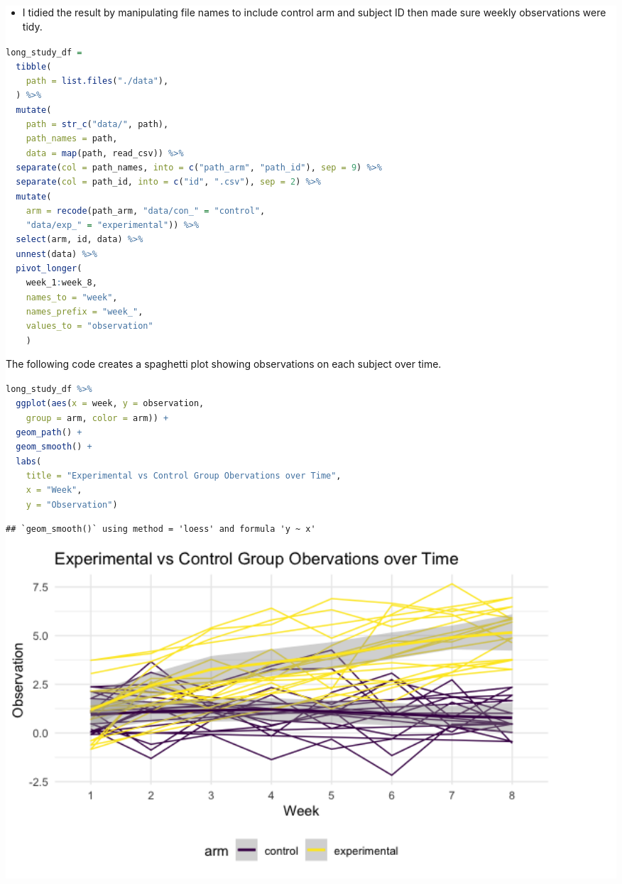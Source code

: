   - I tidied the result by manipulating file names to include control
    arm and subject ID then made sure weekly observations were tidy.



``` r
long_study_df =
  tibble(
    path = list.files("./data"),
  ) %>% 
  mutate(
    path = str_c("data/", path),
    path_names = path,
    data = map(path, read_csv)) %>% 
  separate(col = path_names, into = c("path_arm", "path_id"), sep = 9) %>% 
  separate(col = path_id, into = c("id", ".csv"), sep = 2) %>% 
  mutate(
    arm = recode(path_arm, "data/con_" = "control", 
    "data/exp_" = "experimental")) %>% 
  select(arm, id, data) %>% 
  unnest(data) %>% 
  pivot_longer(
    week_1:week_8,
    names_to = "week",
    names_prefix = "week_",
    values_to = "observation"
    )
```

The following code creates a spaghetti plot showing observations on each
subject over time.

``` r
long_study_df %>% 
  ggplot(aes(x = week, y = observation, 
    group = arm, color = arm)) +
  geom_path() + 
  geom_smooth() +
  labs(
    title = "Experimental vs Control Group Obervations over Time",
    x = "Week",
    y = "Observation")
```

    ## `geom_smooth()` using method = 'loess' and formula 'y ~ x'

<img src="p8105_hw5_meb2308_files/figure-gfm/unnamed-chunk-10-1.png" width="90%" />
